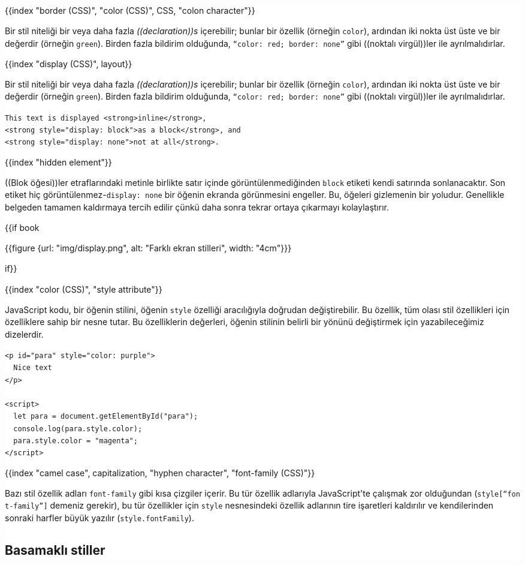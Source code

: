 {{index "border (CSS)", "color (CSS)", CSS, "colon character"}}

Bir stil niteliği bir veya daha fazla _((declaration))s_ içerebilir; bunlar bir özellik (örneğin `color`), ardından iki nokta üst üste ve bir değerdir (örneğin `green`). Birden fazla bildirim olduğunda, `“color: red; border: none”` gibi ((noktalı virgül))ler ile ayrılmalıdırlar.

{{index "display (CSS)", layout}}

Bir stil niteliği bir veya daha fazla _((declaration))s_ içerebilir; bunlar bir özellik (örneğin `color`), ardından iki nokta üst üste ve bir değerdir (örneğin `green`). Birden fazla bildirim olduğunda, `“color: red; border: none”` gibi ((noktalı virgül))ler ile ayrılmalıdırlar.

```{lang: html}
This text is displayed <strong>inline</strong>,
<strong style="display: block">as a block</strong>, and
<strong style="display: none">not at all</strong>.
```

{{index "hidden element"}}

((Blok öğesi))ler etraflarındaki metinle birlikte satır içinde görüntülenmediğinden `block` etiketi kendi satırında sonlanacaktır. Son etiket hiç görüntülenmez-`display: none` bir öğenin ekranda görünmesini engeller. Bu, öğeleri gizlemenin bir yoludur. Genellikle belgeden tamamen kaldırmaya tercih edilir çünkü daha sonra tekrar ortaya çıkarmayı kolaylaştırır.

{{if book

{{figure {url: "img/display.png", alt: "Farklı ekran stilleri", width: "4cm"}}}

if}}

{{index "color (CSS)", "style attribute"}}

JavaScript kodu, bir öğenin stilini, öğenin `style` özelliği aracılığıyla doğrudan değiştirebilir. Bu özellik, tüm olası stil özellikleri için özelliklere sahip bir nesne tutar. Bu özelliklerin değerleri, öğenin stilinin belirli bir yönünü değiştirmek için yazabileceğimiz dizelerdir.

```{lang: html}
<p id="para" style="color: purple">
  Nice text
</p>

<script>
  let para = document.getElementById("para");
  console.log(para.style.color);
  para.style.color = "magenta";
</script>
```

{{index "camel case", capitalization, "hyphen character", "font-family (CSS)"}}

Bazı stil özellik adları `font-family` gibi kısa çizgiler içerir. Bu tür özellik adlarıyla JavaScript'te çalışmak zor olduğundan (`style[“font-family”]` demeniz gerekir), bu tür özellikler için `style` nesnesindeki özellik adlarının tire işaretleri kaldırılır ve kendilerinden sonraki harfler büyük yazılır (`style.fontFamily`).

## Basamaklı stiller
